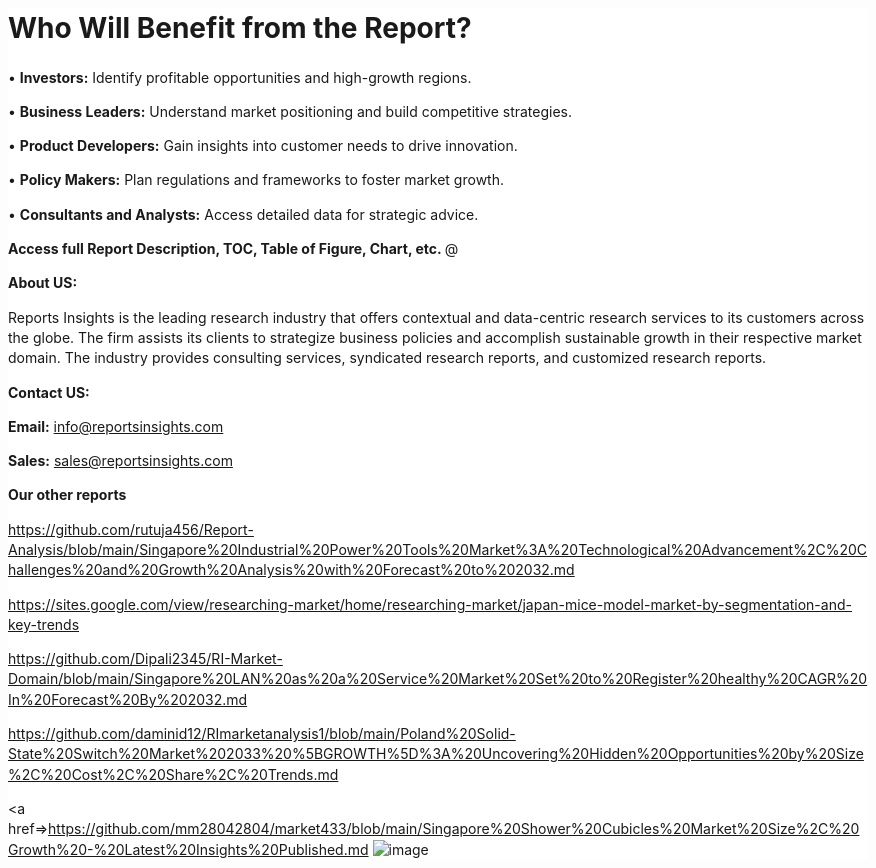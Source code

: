 # <strong>Who Will Benefit from the Report?</strong>

• <strong>Investors:</strong> Identify profitable opportunities and high-growth regions.

• <strong>Business Leaders:</strong> Understand market positioning and build competitive strategies.

• <strong>Product Developers:</strong> Gain insights into customer needs to drive innovation.

• <strong>Policy Makers:</strong> Plan regulations and frameworks to foster market growth.

• <strong>Consultants and Analysts:</strong> Access detailed data for strategic advice.
</ul>
<strong>Access full Report Description, TOC, Table of Figure, Chart, etc. </strong>@  <a href= style=color:#0000ff;></a></font>

<strong><strong>About US</strong>:</strong>

Reports Insights is the leading research industry that offers contextual and data-centric research services to its customers across the globe. The firm assists its clients to strategize business policies and accomplish sustainable growth in their respective market domain. The industry provides consulting services, syndicated research reports, and customized research reports.

<strong>Contact US:</strong>

<p class=""""><b>Email:</b> <a href=mailto:info@reportsinsights.com>info@reportsinsights.com</a></p>
<p class=""""><b>Sales:</b> <a href=mailto:sales@reportsinsights.com>sales@reportsinsights.com</a></p>

<strong>Our other reports</strong>

<a href=https://github.com/rutuja456/Report-Analysis/blob/main/Singapore%20Industrial%20Power%20Tools%20Market%3A%20Technological%20Advancement%2C%20Challenges%20and%20Growth%20Analysis%20with%20Forecast%20to%202032.md>https://github.com/rutuja456/Report-Analysis/blob/main/Singapore%20Industrial%20Power%20Tools%20Market%3A%20Technological%20Advancement%2C%20Challenges%20and%20Growth%20Analysis%20with%20Forecast%20to%202032.md</a>

<a href=https://sites.google.com/view/researching-market/home/researching-market/japan-mice-model-market-by-segmentation-and-key-trends>https://sites.google.com/view/researching-market/home/researching-market/japan-mice-model-market-by-segmentation-and-key-trends</a>

<a href=https://github.com/Dipali2345/RI-Market-Domain/blob/main/Singapore%20LAN%20as%20a%20Service%20Market%20Set%20to%20Register%20healthy%20CAGR%20In%20Forecast%20By%202032.md>https://github.com/Dipali2345/RI-Market-Domain/blob/main/Singapore%20LAN%20as%20a%20Service%20Market%20Set%20to%20Register%20healthy%20CAGR%20In%20Forecast%20By%202032.md</a>

<a href=https://github.com/daminid12/RImarketanalysis1/blob/main/Poland%20Solid-State%20Switch%20Market%202033%20%5BGROWTH%5D%3A%20Uncovering%20Hidden%20Opportunities%20by%20Size%2C%20Cost%2C%20Share%2C%20Trends.md>https://github.com/daminid12/RImarketanalysis1/blob/main/Poland%20Solid-State%20Switch%20Market%202033%20%5BGROWTH%5D%3A%20Uncovering%20Hidden%20Opportunities%20by%20Size%2C%20Cost%2C%20Share%2C%20Trends.md</a>

<a href=>https://github.com/mm28042804/market433/blob/main/Singapore%20Shower%20Cubicles%20Market%20Size%2C%20Growth%20-%20Latest%20Insights%20Published.md</a>
![image](https://github.com/user-attachments/assets/ef9f7977-40a1-429c-9255-aae26005acea)
